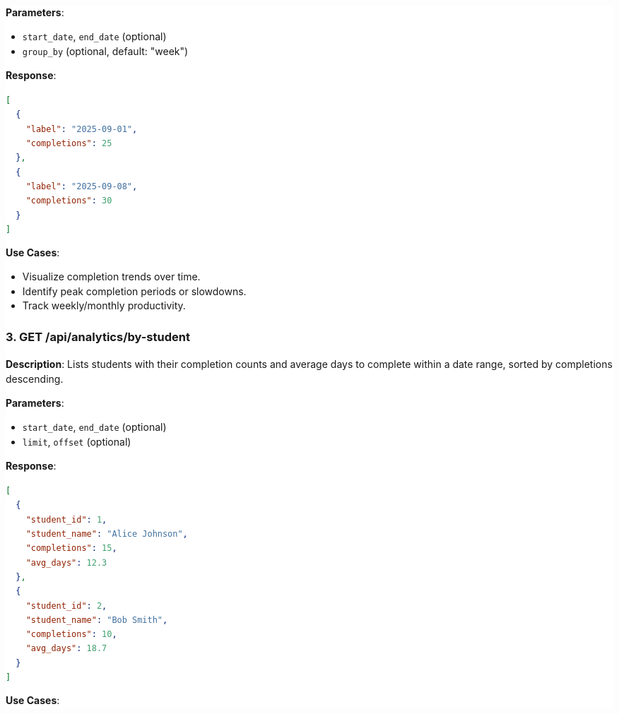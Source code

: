 **Parameters**:

- `start_date`, `end_date` (optional)
- `group_by` (optional, default: "week")

**Response**:

```json
[
  {
    "label": "2025-09-01",
    "completions": 25
  },
  {
    "label": "2025-09-08",
    "completions": 30
  }
]
```

**Use Cases**:

- Visualize completion trends over time.
- Identify peak completion periods or slowdowns.
- Track weekly/monthly productivity.

### 3. GET /api/analytics/by-student

**Description**: Lists students with their completion counts and average days to complete within a date range, sorted by completions descending.

**Parameters**:

- `start_date`, `end_date` (optional)
- `limit`, `offset` (optional)

**Response**:

```json
[
  {
    "student_id": 1,
    "student_name": "Alice Johnson",
    "completions": 15,
    "avg_days": 12.3
  },
  {
    "student_id": 2,
    "student_name": "Bob Smith",
    "completions": 10,
    "avg_days": 18.7
  }
]
```

**Use Cases**:
